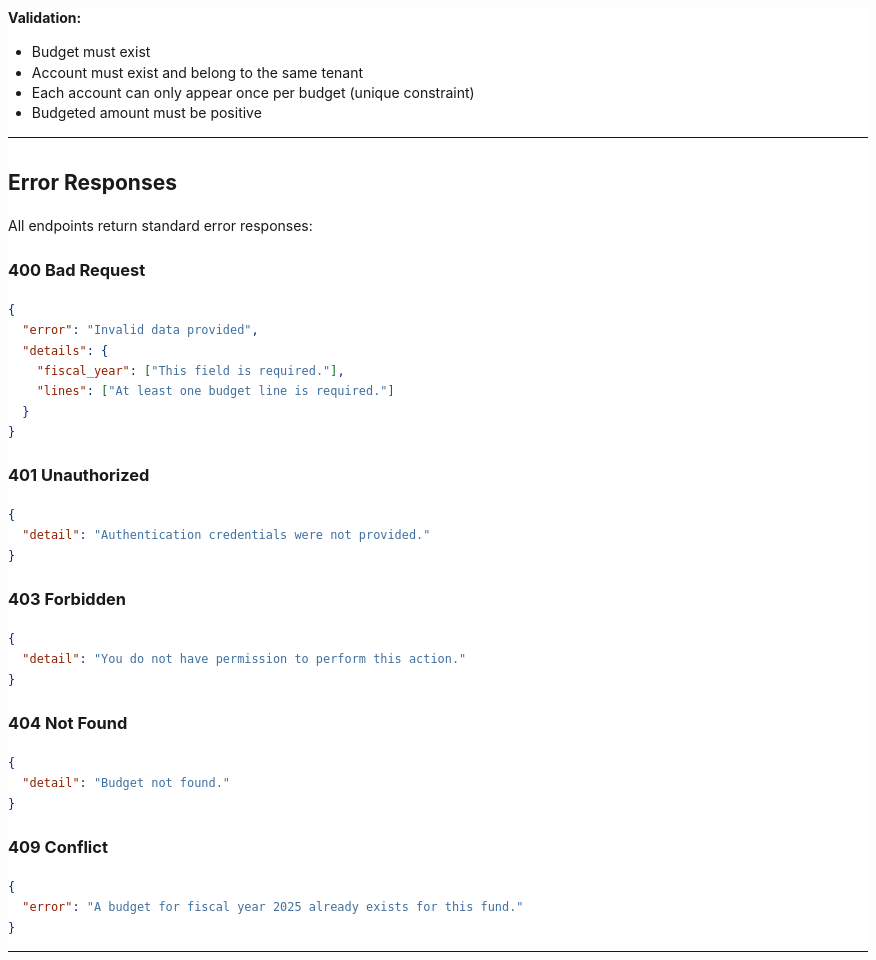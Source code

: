 **Validation:**
- Budget must exist
- Account must exist and belong to the same tenant
- Each account can only appear once per budget (unique constraint)
- Budgeted amount must be positive

---

## Error Responses

All endpoints return standard error responses:

### 400 Bad Request

```json
{
  "error": "Invalid data provided",
  "details": {
    "fiscal_year": ["This field is required."],
    "lines": ["At least one budget line is required."]
  }
}
```

### 401 Unauthorized

```json
{
  "detail": "Authentication credentials were not provided."
}
```

### 403 Forbidden

```json
{
  "detail": "You do not have permission to perform this action."
}
```

### 404 Not Found

```json
{
  "detail": "Budget not found."
}
```

### 409 Conflict

```json
{
  "error": "A budget for fiscal year 2025 already exists for this fund."
}
```

---